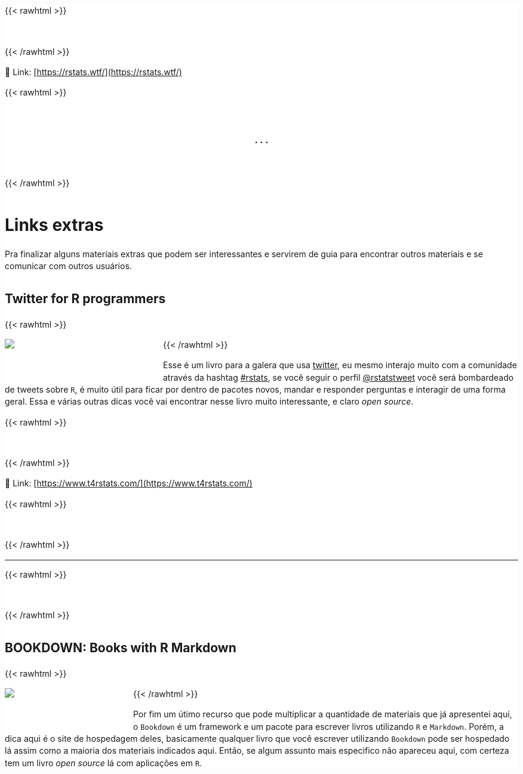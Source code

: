 {{< rawhtml >}} <p>&nbsp;</p> {{< /rawhtml >}}

📘 Link: [https://rstats.wtf/](https://rstats.wtf/)

{{< rawhtml >}} 

<p>&nbsp;</p>
<h3 style="text-align: center;"><strong>. . .</strong></h3> 
<p>&nbsp;</p> 

{{< /rawhtml >}}

# Links extras

Pra finalizar alguns materiais extras que podem ser interessantes e servirem de guia para encontrar outros materiais e se comunicar com outros usuários.

## **Twitter for R programmers**

{{< rawhtml >}}
  <p>
    <img img style="float: left; margin: 0px 15px 50px 0px;" src="https://www.t4rstats.com/images/welcome_to_rstats_twitter.png" width="250">
  </p>
{{< /rawhtml >}}

Esse é um livro para a galera que usa [twitter](https://twitter.com/icaroagostino), eu mesmo interajo muito com a comunidade através da hashtag [#rstats](https://twitter.com/search?q=%23rstats), se você seguir o perfil [@rstatstweet](https://twitter.com/rstatstweet) você será bombardeado de tweets sobre `R`, é muito útil para ficar por dentro de pacotes novos, mandar e responder perguntas e interagir de uma forma geral. Essa e várias outras dicas você vai encontrar nesse livro muito interessante, e claro *open source*.

{{< rawhtml >}} <p>&nbsp;</p> {{< /rawhtml >}}


📘 Link: [https://www.t4rstats.com/](https://www.t4rstats.com/)

{{< rawhtml >}} <p>&nbsp;</p> {{< /rawhtml >}}

---

{{< rawhtml >}} <p>&nbsp;</p> {{< /rawhtml >}}

## **BOOKDOWN: Books with R Markdown**

{{< rawhtml >}}
  <p>
    <img img style="float: left; margin: 0px 15px 50px 0px;" src="bookdown.png" width="200">
  </p>
{{< /rawhtml >}}

Por fim um útimo recurso que pode multiplicar a quantidade de materiais que já apresentei aqui, o `Bookdown` é um framework e um pacote para escrever livros utilizando `R` e `Markdown`. Porém, a dica aqui é o site de hospedagem deles, basicamente qualquer livro que você escrever utilizando `Bookdown` pode ser hospedado lá assim como a maioria dos materiais indicados aqui. Então, se algum assunto mais especifico não apareceu aqui, com certeza tem um livro *open source* lá com aplicações em `R`.

